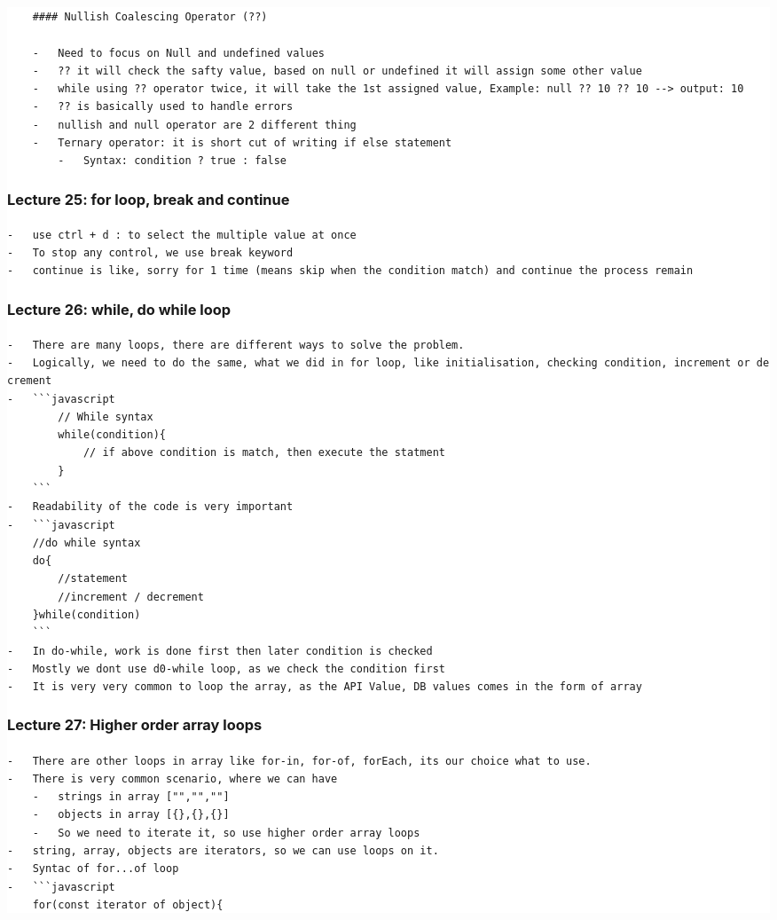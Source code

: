         #### Nullish Coalescing Operator (??)

        -   Need to focus on Null and undefined values
        -   ?? it will check the safty value, based on null or undefined it will assign some other value
        -   while using ?? operator twice, it will take the 1st assigned value, Example: null ?? 10 ?? 10 --> output: 10
        -   ?? is basically used to handle errors
        -   nullish and null operator are 2 different thing
        -   Ternary operator: it is short cut of writing if else statement
            -   Syntax: condition ? true : false

### Lecture 25: for loop, break and continue

    -   use ctrl + d : to select the multiple value at once
    -   To stop any control, we use break keyword
    -   continue is like, sorry for 1 time (means skip when the condition match) and continue the process remain

### Lecture 26: while, do while loop

    -   There are many loops, there are different ways to solve the problem.
    -   Logically, we need to do the same, what we did in for loop, like initialisation, checking condition, increment or decrement
    -   ```javascript
            // While syntax
            while(condition){
                // if above condition is match, then execute the statment
            }
        ```
    -   Readability of the code is very important
    -   ```javascript
        //do while syntax
        do{
            //statement
            //increment / decrement
        }while(condition)
        ```
    -   In do-while, work is done first then later condition is checked
    -   Mostly we dont use d0-while loop, as we check the condition first
    -   It is very very common to loop the array, as the API Value, DB values comes in the form of array

### Lecture 27: Higher order array loops

    -   There are other loops in array like for-in, for-of, forEach, its our choice what to use.
    -   There is very common scenario, where we can have
        -   strings in array ["","",""]
        -   objects in array [{},{},{}]
        -   So we need to iterate it, so use higher order array loops
    -   string, array, objects are iterators, so we can use loops on it.
    -   Syntac of for...of loop
    -   ```javascript
        for(const iterator of object){
